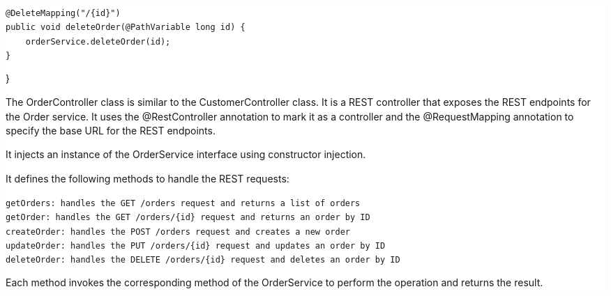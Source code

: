     @DeleteMapping("/{id}")
    public void deleteOrder(@PathVariable long id) {
        orderService.deleteOrder(id);
    }

}

The OrderController class is similar to the CustomerController class. It is a REST controller that exposes the REST endpoints for the Order service. It uses the @RestController annotation to mark it as a controller and the @RequestMapping annotation to specify the base URL for the REST endpoints.

It injects an instance of the OrderService interface using constructor injection.

It defines the following methods to handle the REST requests:

    getOrders: handles the GET /orders request and returns a list of orders
    getOrder: handles the GET /orders/{id} request and returns an order by ID
    createOrder: handles the POST /orders request and creates a new order
    updateOrder: handles the PUT /orders/{id} request and updates an order by ID
    deleteOrder: handles the DELETE /orders/{id} request and deletes an order by ID

Each method invokes the corresponding method of the OrderService to perform the operation and returns the result.